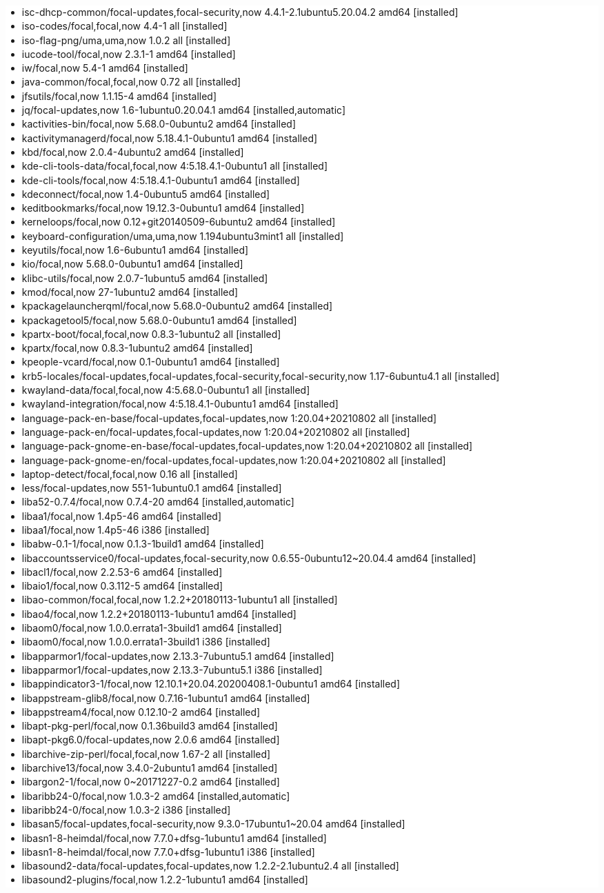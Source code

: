 - isc-dhcp-common/focal-updates,focal-security,now 4.4.1-2.1ubuntu5.20.04.2 amd64 [installed]
- iso-codes/focal,focal,now 4.4-1 all [installed]
- iso-flag-png/uma,uma,now 1.0.2 all [installed]
- iucode-tool/focal,now 2.3.1-1 amd64 [installed]
- iw/focal,now 5.4-1 amd64 [installed]
- java-common/focal,focal,now 0.72 all [installed]
- jfsutils/focal,now 1.1.15-4 amd64 [installed]
- jq/focal-updates,now 1.6-1ubuntu0.20.04.1 amd64 [installed,automatic]
- kactivities-bin/focal,now 5.68.0-0ubuntu2 amd64 [installed]
- kactivitymanagerd/focal,now 5.18.4.1-0ubuntu1 amd64 [installed]
- kbd/focal,now 2.0.4-4ubuntu2 amd64 [installed]
- kde-cli-tools-data/focal,focal,now 4:5.18.4.1-0ubuntu1 all [installed]
- kde-cli-tools/focal,now 4:5.18.4.1-0ubuntu1 amd64 [installed]
- kdeconnect/focal,now 1.4-0ubuntu5 amd64 [installed]
- keditbookmarks/focal,now 19.12.3-0ubuntu1 amd64 [installed]
- kerneloops/focal,now 0.12+git20140509-6ubuntu2 amd64 [installed]
- keyboard-configuration/uma,uma,now 1.194ubuntu3mint1 all [installed]
- keyutils/focal,now 1.6-6ubuntu1 amd64 [installed]
- kio/focal,now 5.68.0-0ubuntu1 amd64 [installed]
- klibc-utils/focal,now 2.0.7-1ubuntu5 amd64 [installed]
- kmod/focal,now 27-1ubuntu2 amd64 [installed]
- kpackagelauncherqml/focal,now 5.68.0-0ubuntu2 amd64 [installed]
- kpackagetool5/focal,now 5.68.0-0ubuntu1 amd64 [installed]
- kpartx-boot/focal,focal,now 0.8.3-1ubuntu2 all [installed]
- kpartx/focal,now 0.8.3-1ubuntu2 amd64 [installed]
- kpeople-vcard/focal,now 0.1-0ubuntu1 amd64 [installed]
- krb5-locales/focal-updates,focal-updates,focal-security,focal-security,now 1.17-6ubuntu4.1 all [installed]
- kwayland-data/focal,focal,now 4:5.68.0-0ubuntu1 all [installed]
- kwayland-integration/focal,now 4:5.18.4.1-0ubuntu1 amd64 [installed]
- language-pack-en-base/focal-updates,focal-updates,now 1:20.04+20210802 all [installed]
- language-pack-en/focal-updates,focal-updates,now 1:20.04+20210802 all [installed]
- language-pack-gnome-en-base/focal-updates,focal-updates,now 1:20.04+20210802 all [installed]
- language-pack-gnome-en/focal-updates,focal-updates,now 1:20.04+20210802 all [installed]
- laptop-detect/focal,focal,now 0.16 all [installed]
- less/focal-updates,now 551-1ubuntu0.1 amd64 [installed]
- liba52-0.7.4/focal,now 0.7.4-20 amd64 [installed,automatic]
- libaa1/focal,now 1.4p5-46 amd64 [installed]
- libaa1/focal,now 1.4p5-46 i386 [installed]
- libabw-0.1-1/focal,now 0.1.3-1build1 amd64 [installed]
- libaccountsservice0/focal-updates,focal-security,now 0.6.55-0ubuntu12~20.04.4 amd64 [installed]
- libacl1/focal,now 2.2.53-6 amd64 [installed]
- libaio1/focal,now 0.3.112-5 amd64 [installed]
- libao-common/focal,focal,now 1.2.2+20180113-1ubuntu1 all [installed]
- libao4/focal,now 1.2.2+20180113-1ubuntu1 amd64 [installed]
- libaom0/focal,now 1.0.0.errata1-3build1 amd64 [installed]
- libaom0/focal,now 1.0.0.errata1-3build1 i386 [installed]
- libapparmor1/focal-updates,now 2.13.3-7ubuntu5.1 amd64 [installed]
- libapparmor1/focal-updates,now 2.13.3-7ubuntu5.1 i386 [installed]
- libappindicator3-1/focal,now 12.10.1+20.04.20200408.1-0ubuntu1 amd64 [installed]
- libappstream-glib8/focal,now 0.7.16-1ubuntu1 amd64 [installed]
- libappstream4/focal,now 0.12.10-2 amd64 [installed]
- libapt-pkg-perl/focal,now 0.1.36build3 amd64 [installed]
- libapt-pkg6.0/focal-updates,now 2.0.6 amd64 [installed]
- libarchive-zip-perl/focal,focal,now 1.67-2 all [installed]
- libarchive13/focal,now 3.4.0-2ubuntu1 amd64 [installed]
- libargon2-1/focal,now 0~20171227-0.2 amd64 [installed]
- libaribb24-0/focal,now 1.0.3-2 amd64 [installed,automatic]
- libaribb24-0/focal,now 1.0.3-2 i386 [installed]
- libasan5/focal-updates,focal-security,now 9.3.0-17ubuntu1~20.04 amd64 [installed]
- libasn1-8-heimdal/focal,now 7.7.0+dfsg-1ubuntu1 amd64 [installed]
- libasn1-8-heimdal/focal,now 7.7.0+dfsg-1ubuntu1 i386 [installed]
- libasound2-data/focal-updates,focal-updates,now 1.2.2-2.1ubuntu2.4 all [installed]
- libasound2-plugins/focal,now 1.2.2-1ubuntu1 amd64 [installed]